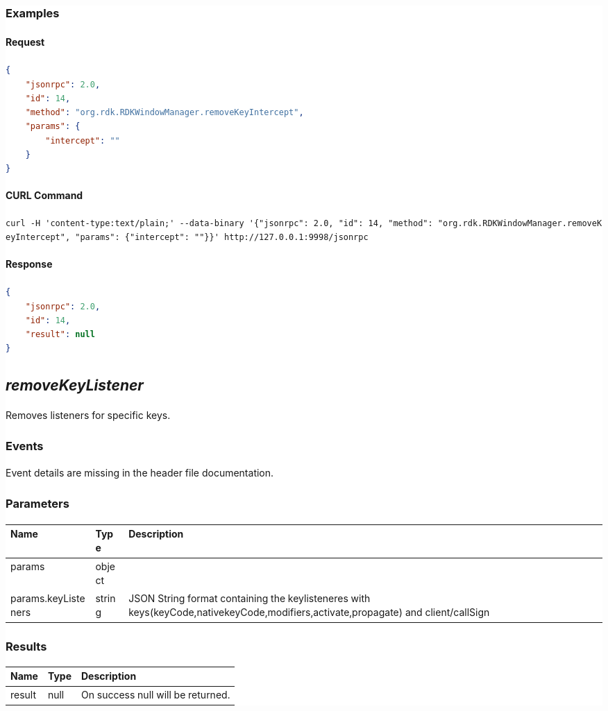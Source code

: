 ### Examples


#### Request

```json
{
    "jsonrpc": 2.0,
    "id": 14,
    "method": "org.rdk.RDKWindowManager.removeKeyIntercept",
    "params": {
        "intercept": ""
    }
}
```


#### CURL Command

```curl
curl -H 'content-type:text/plain;' --data-binary '{"jsonrpc": 2.0, "id": 14, "method": "org.rdk.RDKWindowManager.removeKeyIntercept", "params": {"intercept": ""}}' http://127.0.0.1:9998/jsonrpc
```


#### Response

```json
{
    "jsonrpc": 2.0,
    "id": 14,
    "result": null
}
```

<a id="removeKeyListener"></a>
## *removeKeyListener*

Removes listeners for specific keys.

### Events
Event details are missing in the header file documentation.
### Parameters
| Name | Type | Description |
| :-------- | :-------- | :-------- |
| params | object |  |
| params.keyListeners | string | JSON String format containing the keylisteneres with keys(keyCode,nativekeyCode,modifiers,activate,propagate) and client/callSign |
### Results
| Name | Type | Description |
| :-------- | :-------- | :-------- |
| result | null | On success null will be returned. |
